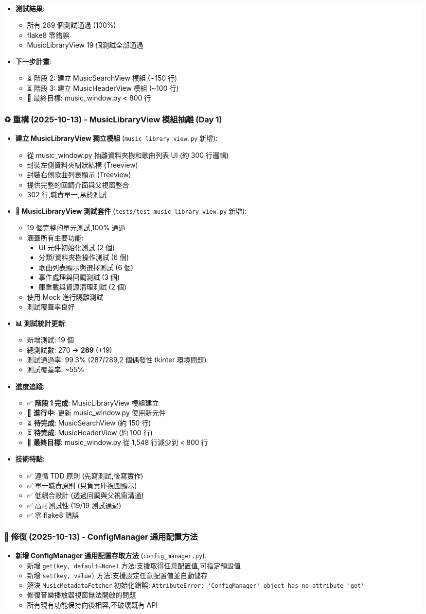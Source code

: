 - **測試結果**:
  - 所有 289 個測試通過 (100%)
  - flake8 零錯誤
  - MusicLibraryView 19 個測試全部通過

- **下一步計畫**:
  - ⏳ 階段 2: 建立 MusicSearchView 模組 (~150 行)
  - ⏳ 階段 3: 建立 MusicHeaderView 模組 (~100 行)
  - 🎯 最終目標: music_window.py < 800 行

### ♻️ 重構 (2025-10-13) - MusicLibraryView 模組抽離 (Day 1)
- **建立 MusicLibraryView 獨立模組** (`music_library_view.py` 新增):
  - 從 music_window.py 抽離資料夾樹和歌曲列表 UI (約 300 行邏輯)
  - 封裝左側資料夾樹狀結構 (Treeview)
  - 封裝右側歌曲列表顯示 (Treeview)
  - 提供完整的回調介面與父視窗整合
  - 302 行,職責單一,易於測試

- **🧪 MusicLibraryView 測試套件** (`tests/test_music_library_view.py` 新增):
  - 19 個完整的單元測試,100% 通過
  - 涵蓋所有主要功能:
    - UI 元件初始化測試 (2 個)
    - 分類/資料夾樹操作測試 (6 個)
    - 歌曲列表顯示與選擇測試 (6 個)
    - 事件處理與回調測試 (3 個)
    - 庫重載與資源清理測試 (2 個)
  - 使用 Mock 進行隔離測試
  - 測試覆蓋率良好

- **📊 測試統計更新**:
  - 新增測試: 19 個
  - 總測試數: 270 → **289** (+19)
  - 測試通過率: 99.3% (287/289,2 個偶發性 tkinter 環境問題)
  - 測試覆蓋率: ~55%

- **進度追蹤**:
  - ✅ **階段 1 完成**: MusicLibraryView 模組建立
  - 🔄 **進行中**: 更新 music_window.py 使用新元件
  - ⏳ **待完成**: MusicSearchView (約 150 行)
  - ⏳ **待完成**: MusicHeaderView (約 100 行)
  - 🎯 **最終目標**: music_window.py 從 1,548 行減少到 < 800 行

- **技術特點**:
  - ✅ 遵循 TDD 原則 (先寫測試,後寫實作)
  - ✅ 單一職責原則 (只負責庫視圖顯示)
  - ✅ 低耦合設計 (透過回調與父視窗溝通)
  - ✅ 高可測試性 (19/19 測試通過)
  - ✅ 零 flake8 錯誤

### 🔧 修復 (2025-10-13) - ConfigManager 通用配置方法
- **新增 ConfigManager 通用配置存取方法** (`config_manager.py`):
  - 新增 `get(key, default=None)` 方法:支援取得任意配置值,可指定預設值
  - 新增 `set(key, value)` 方法:支援設定任意配置值並自動儲存
  - 解決 `MusicMetadataFetcher` 初始化錯誤: `AttributeError: 'ConfigManager' object has no attribute 'get'`
  - 修復音樂播放器視窗無法開啟的問題
  - 所有現有功能保持向後相容,不破壞既有 API
